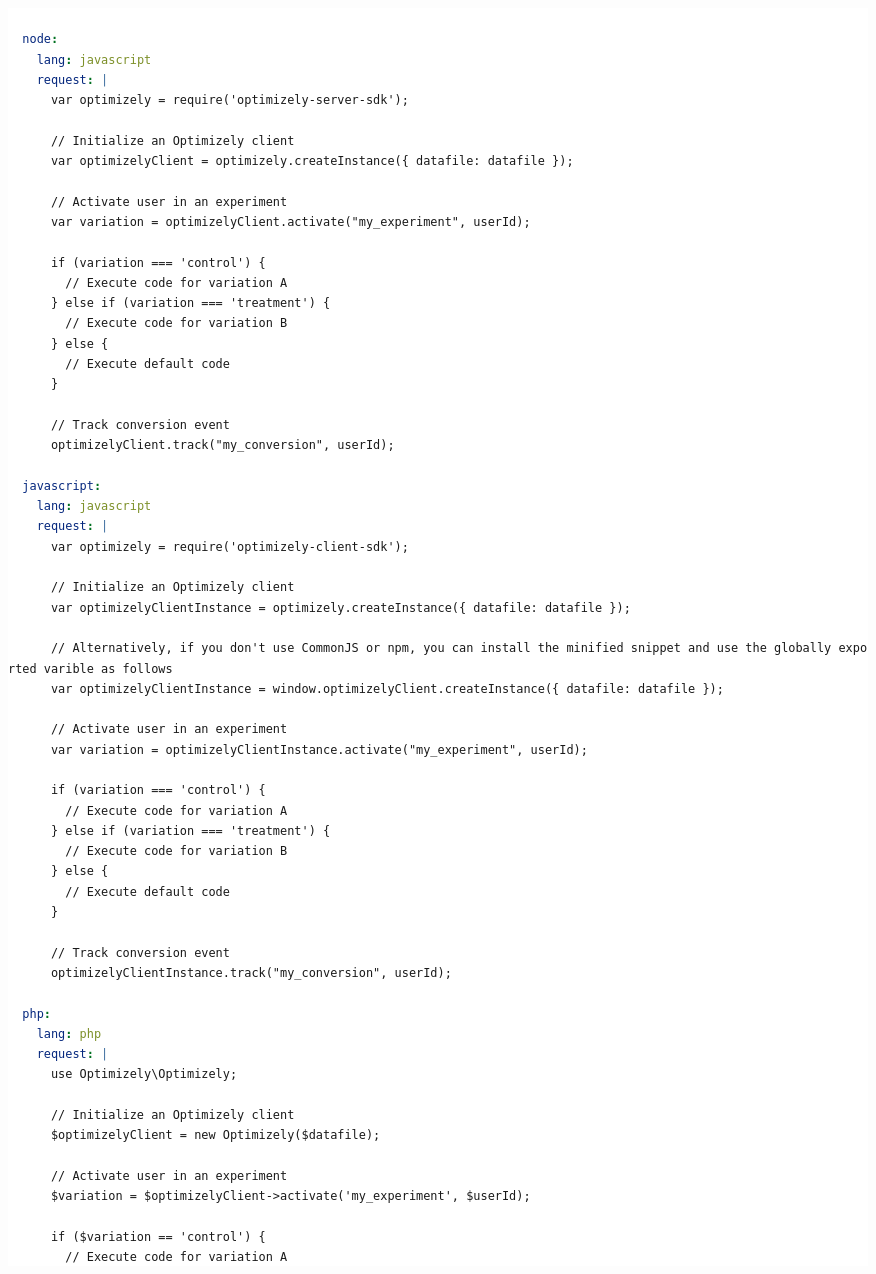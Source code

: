 ```yaml

  node:
    lang: javascript
    request: |
      var optimizely = require('optimizely-server-sdk');

      // Initialize an Optimizely client
      var optimizelyClient = optimizely.createInstance({ datafile: datafile });

      // Activate user in an experiment
      var variation = optimizelyClient.activate("my_experiment", userId);

      if (variation === 'control') {
        // Execute code for variation A
      } else if (variation === 'treatment') {
        // Execute code for variation B
      } else {
        // Execute default code
      }

      // Track conversion event
      optimizelyClient.track("my_conversion", userId);

  javascript:
    lang: javascript
    request: |
      var optimizely = require('optimizely-client-sdk');

      // Initialize an Optimizely client
      var optimizelyClientInstance = optimizely.createInstance({ datafile: datafile });

      // Alternatively, if you don't use CommonJS or npm, you can install the minified snippet and use the globally exported varible as follows
      var optimizelyClientInstance = window.optimizelyClient.createInstance({ datafile: datafile });

      // Activate user in an experiment
      var variation = optimizelyClientInstance.activate("my_experiment", userId);

      if (variation === 'control') {
        // Execute code for variation A
      } else if (variation === 'treatment') {
        // Execute code for variation B
      } else {
        // Execute default code
      }

      // Track conversion event
      optimizelyClientInstance.track("my_conversion", userId);

  php:
    lang: php
    request: |
      use Optimizely\Optimizely;

      // Initialize an Optimizely client
      $optimizelyClient = new Optimizely($datafile);

      // Activate user in an experiment
      $variation = $optimizelyClient->activate('my_experiment', $userId);

      if ($variation == 'control') {
        // Execute code for variation A
```